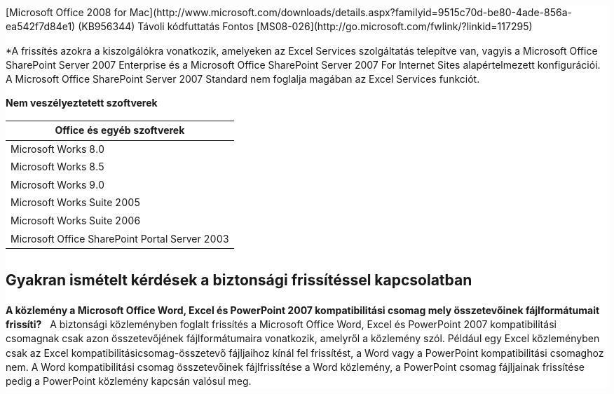 </tr>
<tr>
<td style="border:1px solid black;">
[Microsoft Office 2008 for Mac](http://www.microsoft.com/downloads/details.aspx?familyid=9515c70d-be80-4ade-856a-ea542f7d84e1)  
(KB956344)
</td>
<td style="border:1px solid black;">
</td>
<td style="border:1px solid black;">
Távoli kódfuttatás
</td>
<td style="border:1px solid black;">
Fontos
</td>
<td style="border:1px solid black;">
[MS08-026](http://go.microsoft.com/fwlink/?linkid=117295)
</td>
</tr>
</table>
 
\*A frissítés azokra a kiszolgálókra vonatkozik, amelyeken az Excel Services szolgáltatás telepítve van, vagyis a Microsoft Office SharePoint Server 2007 Enterprise és a Microsoft Office SharePoint Server 2007 For Internet Sites alapértelmezett konfigurációi. A Microsoft Office SharePoint Server 2007 Standard nem foglalja magában az Excel Services funkciót.

**Nem veszélyeztetett szoftverek**

| Office és egyéb szoftverek                     |
|------------------------------------------------|
| Microsoft Works 8.0                            |
| Microsoft Works 8.5                            |
| Microsoft Works 9.0                            |
| Microsoft Works Suite 2005                     |
| Microsoft Works Suite 2006                     |
| Microsoft Office SharePoint Portal Server 2003 |

Gyakran ismételt kérdések a biztonsági frissítéssel kapcsolatban
----------------------------------------------------------------

<span></span>
**A közlemény a Microsoft Office Word, Excel és PowerPoint 2007 kompatibilitási csomag mely összetevőinek fájlformátumait frissíti?**  
A biztonsági közleményben foglalt frissítés a Microsoft Office Word, Excel és PowerPoint 2007 kompatibilitási csomagnak csak azon összetevőjének fájlformátumaira vonatkozik, amelyről a közlemény szól. Például egy Excel közleményben csak az Excel kompatibilitásicsomag-összetevő fájljaihoz kínál fel frissítést, a Word vagy a PowerPoint kompatibilitási csomaghoz nem. A Word kompatibilitási csomag összetevőinek fájlfrissítése a Word közlemény, a PowerPoint csomag fájljainak frissítése pedig a PowerPoint közlemény kapcsán valósul meg.
